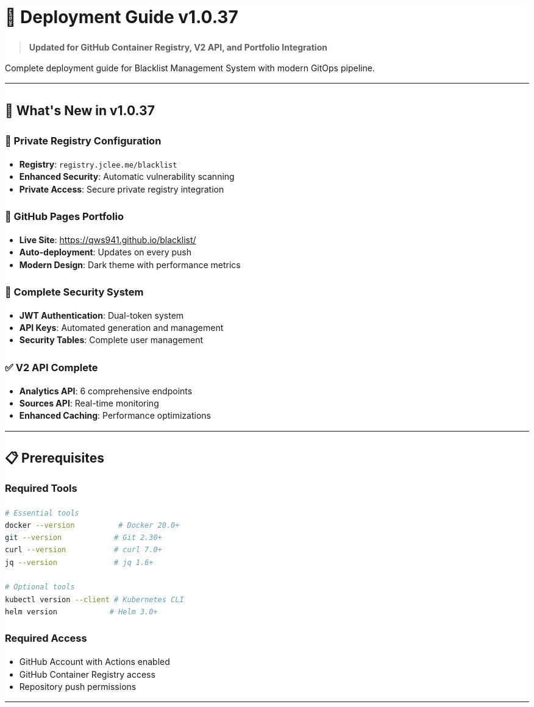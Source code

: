# 🚀 Deployment Guide v1.0.37

> **Updated for GitHub Container Registry, V2 API, and Portfolio Integration**

Complete deployment guide for Blacklist Management System with modern GitOps pipeline.

---

## 🌟 What's New in v1.0.37

### 🐳 Private Registry Configuration
- **Registry**: `registry.jclee.me/blacklist` 
- **Enhanced Security**: Automatic vulnerability scanning
- **Private Access**: Secure private registry integration

### 🎨 GitHub Pages Portfolio
- **Live Site**: https://qws941.github.io/blacklist/
- **Auto-deployment**: Updates on every push
- **Modern Design**: Dark theme with performance metrics

### 🔐 Complete Security System
- **JWT Authentication**: Dual-token system
- **API Keys**: Automated generation and management
- **Security Tables**: Complete user management

### ✅ V2 API Complete
- **Analytics API**: 6 comprehensive endpoints
- **Sources API**: Real-time monitoring
- **Enhanced Caching**: Performance optimizations

---

## 📋 Prerequisites

### Required Tools
```bash
# Essential tools
docker --version          # Docker 20.0+
git --version            # Git 2.30+
curl --version           # curl 7.0+
jq --version             # jq 1.6+

# Optional tools
kubectl version --client # Kubernetes CLI
helm version            # Helm 3.0+
```

### Required Access
- GitHub Account with Actions enabled
- GitHub Container Registry access
- Repository push permissions

---